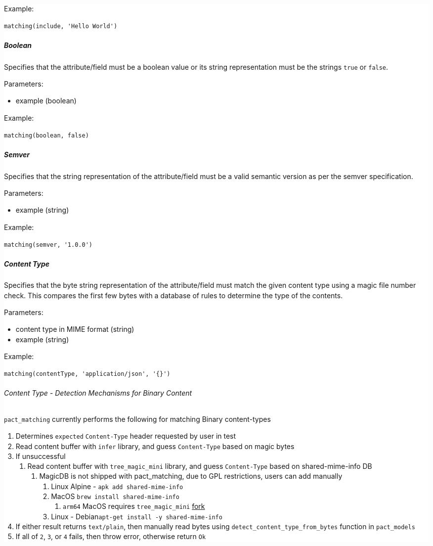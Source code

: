 Example:
```
matching(include, 'Hello World')
```

##### Boolean

Specifies that the attribute/field must be a boolean value or its string representation must be the strings `true` or 
`false`.

Parameters:
* example (boolean)

Example:
```
matching(boolean, false)
```

##### Semver

Specifies that the string representation of the attribute/field must be a valid semantic version as per the semver 
specification.

Parameters:
* example (string)

Example:
```
matching(semver, '1.0.0')
```

##### Content Type

Specifies that the byte string representation of the attribute/field must match the given content type using a magic
file number check. This compares the first few bytes with a database of rules to determine the type of the contents.

Parameters:
* content type in MIME format (string)
* example (string)

Example:
```
matching(contentType, 'application/json', '{}')
```

###### Content Type - Detection Mechanisms for Binary Content

`pact_matching` currently performs the following for matching Binary content-types

1. Determines `expected` `Content-Type` header requested by user in test
2. Read content buffer with `infer` library, and guess `Content-Type` based on magic bytes
3. If unsuccessful
   1. Read content buffer with `tree_magic_mini` library, and guess `Content-Type` based on shared-mime-info DB
      1. MagicDB is not shipped with pact_matching, due to GPL restrictions, users can add manually
         1. Linux Alpine - `apk add shared-mime-info`
         2. MacOS `brew install shared-mime-info`
            1. `arm64` MacOS requires `tree_magic_mini` [fork](https://github.com/you54f/tree_magic) 
         3. Linux - Debian`apt-get install -y shared-mime-info`
4. If either result returns `text/plain`, then manually read bytes using `detect_content_type_from_bytes` function in `pact_models`
5. If all of `2`, `3`, or `4` fails, then throw error, otherwise return `Ok`
